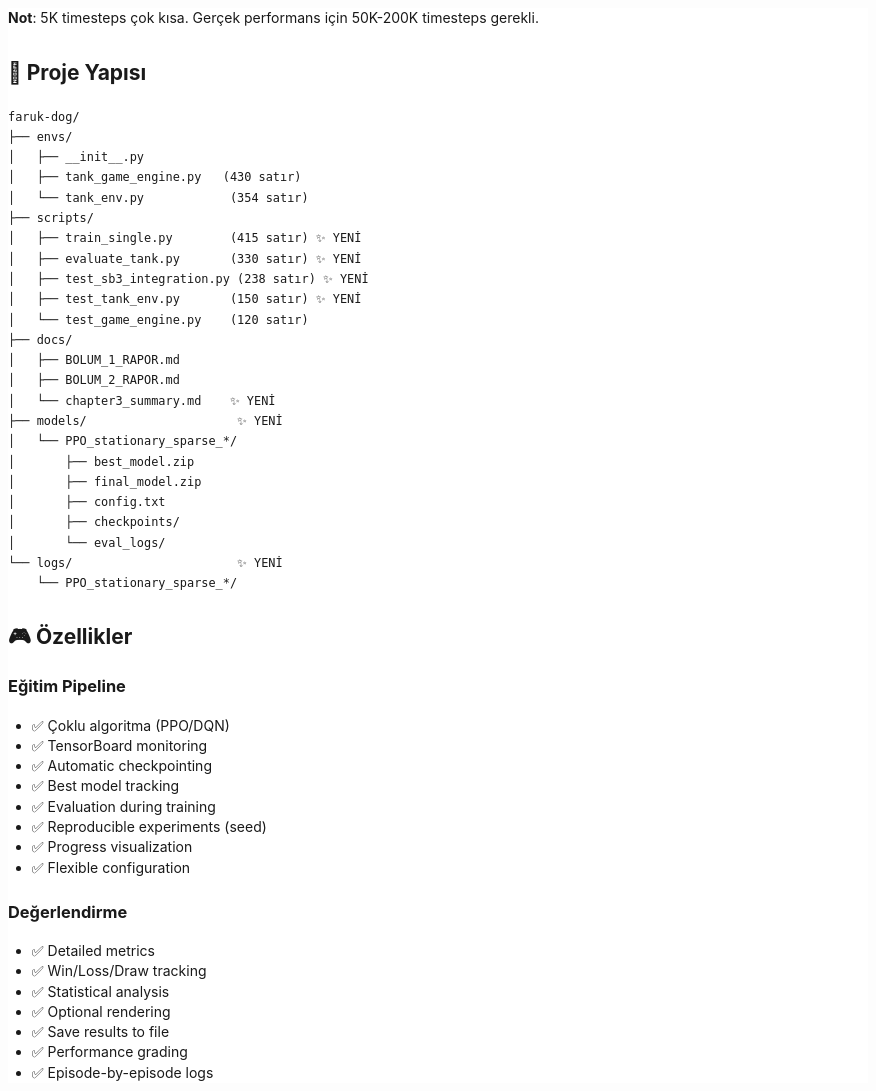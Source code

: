 **Not**: 5K timesteps çok kısa. Gerçek performans için 50K-200K timesteps gerekli.

## 📁 Proje Yapısı

```
faruk-dog/
├── envs/
│   ├── __init__.py
│   ├── tank_game_engine.py   (430 satır)
│   └── tank_env.py            (354 satır)
├── scripts/
│   ├── train_single.py        (415 satır) ✨ YENİ
│   ├── evaluate_tank.py       (330 satır) ✨ YENİ
│   ├── test_sb3_integration.py (238 satır) ✨ YENİ
│   ├── test_tank_env.py       (150 satır) ✨ YENİ
│   └── test_game_engine.py    (120 satır)
├── docs/
│   ├── BOLUM_1_RAPOR.md
│   ├── BOLUM_2_RAPOR.md
│   └── chapter3_summary.md    ✨ YENİ
├── models/                     ✨ YENİ
│   └── PPO_stationary_sparse_*/
│       ├── best_model.zip
│       ├── final_model.zip
│       ├── config.txt
│       ├── checkpoints/
│       └── eval_logs/
└── logs/                       ✨ YENİ
    └── PPO_stationary_sparse_*/
```

## 🎮 Özellikler

### Eğitim Pipeline
- ✅ Çoklu algoritma (PPO/DQN)
- ✅ TensorBoard monitoring
- ✅ Automatic checkpointing
- ✅ Best model tracking
- ✅ Evaluation during training
- ✅ Reproducible experiments (seed)
- ✅ Progress visualization
- ✅ Flexible configuration

### Değerlendirme
- ✅ Detailed metrics
- ✅ Win/Loss/Draw tracking
- ✅ Statistical analysis
- ✅ Optional rendering
- ✅ Save results to file
- ✅ Performance grading
- ✅ Episode-by-episode logs
